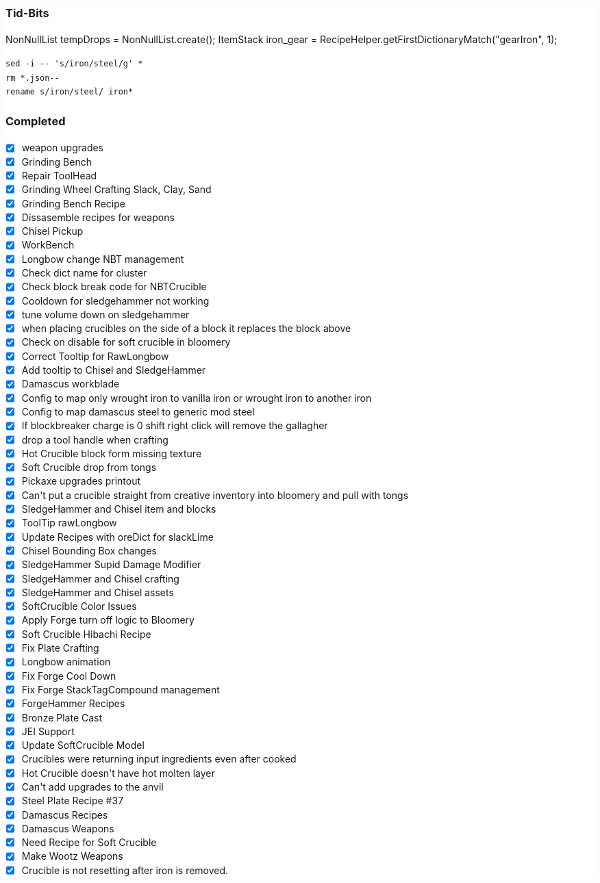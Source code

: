 ### Tid-Bits
NonNullList<ItemStack> tempDrops = NonNullList.<ItemStack>create();
ItemStack iron_gear = RecipeHelper.getFirstDictionaryMatch("gearIron", 1);
```
sed -i -- 's/iron/steel/g' *
rm *.json--
rename s/iron/steel/ iron*
```

### Completed
- [x] weapon upgrades
- [x] Grinding Bench
- [x] Repair ToolHead
- [x] Grinding Wheel Crafting Slack, Clay, Sand
- [x] Grinding Bench Recipe
- [x] Dissasemble recipes for weapons
- [x] Chisel Pickup
- [x] WorkBench
- [x] Longbow change NBT management
- [x] Check dict name for cluster
- [x] Check block break code for NBTCrucible
- [x] Cooldown for sledgehammer not working
- [x] tune volume down on sledgehammer
- [x] when placing crucibles on the side of a block it replaces the block above
- [x] Check on disable for soft crucible in bloomery 
- [x] Correct Tooltip for RawLongbow
- [x] Add tooltip to Chisel and SledgeHammer
- [x] Damascus workblade
- [x] Config to map only wrought iron to vanilla iron or wrought iron to another iron
- [x] Config to map damascus steel to generic mod steel
- [x] If blockbreaker charge is 0 shift right click will remove the gallagher
- [x] drop a tool handle when crafting
- [x] Hot Crucible block form missing texture
- [x] Soft Crucible drop from tongs
- [x] Pickaxe upgrades printout
- [x] Can't put a crucible straight from creative inventory into bloomery and pull with tongs
- [x] SledgeHammer and Chisel item and blocks
- [x] ToolTip rawLongbow
- [x] Update Recipes with oreDict for slackLime
- [x] Chisel Bounding Box changes
- [x] SledgeHammer Supid Damage Modifier
- [x] SledgeHammer and Chisel crafting
- [x] SledgeHammer and Chisel assets
- [x] SoftCrucible Color Issues
- [x] Apply Forge turn off logic to Bloomery
- [x] Soft Crucible Hibachi Recipe
- [x] Fix Plate Crafting
- [x] Longbow animation
- [x] Fix Forge Cool Down
- [x] Fix Forge StackTagCompound management
- [x] ForgeHammer Recipes
- [x] Bronze Plate Cast
- [x] JEI Support
- [x] Update SoftCrucible Model
- [x] Crucibles were returning input ingredients even after cooked
- [x] Hot Crucible doesn't have hot molten layer
- [x] Can't add upgrades to the anvil
- [x] Steel Plate Recipe #37
- [x] Damascus Recipes
- [x] Damascus Weapons
- [x] Need Recipe for Soft Crucible
- [x] Make Wootz Weapons
- [x] Crucible is not resetting after iron is removed.